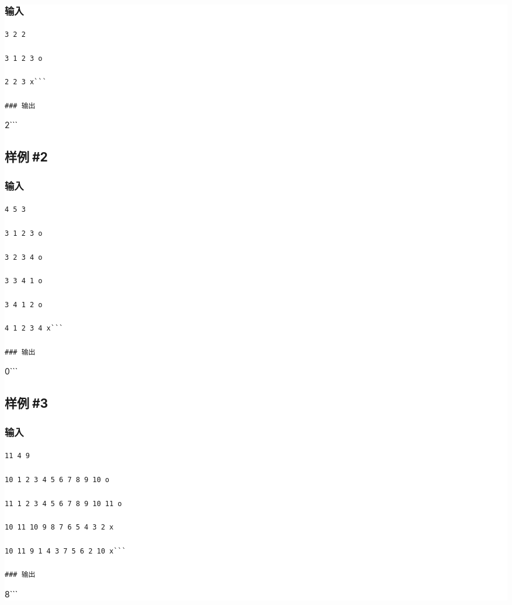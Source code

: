### 输入

```
3 2 2

3 1 2 3 o

2 2 3 x```

### 输出

```
2```

## 样例 #2

### 输入

```
4 5 3

3 1 2 3 o

3 2 3 4 o

3 3 4 1 o

3 4 1 2 o

4 1 2 3 4 x```

### 输出

```
0```

## 样例 #3

### 输入

```
11 4 9

10 1 2 3 4 5 6 7 8 9 10 o

11 1 2 3 4 5 6 7 8 9 10 11 o

10 11 10 9 8 7 6 5 4 3 2 x

10 11 9 1 4 3 7 5 6 2 10 x```

### 输出

```
8```
